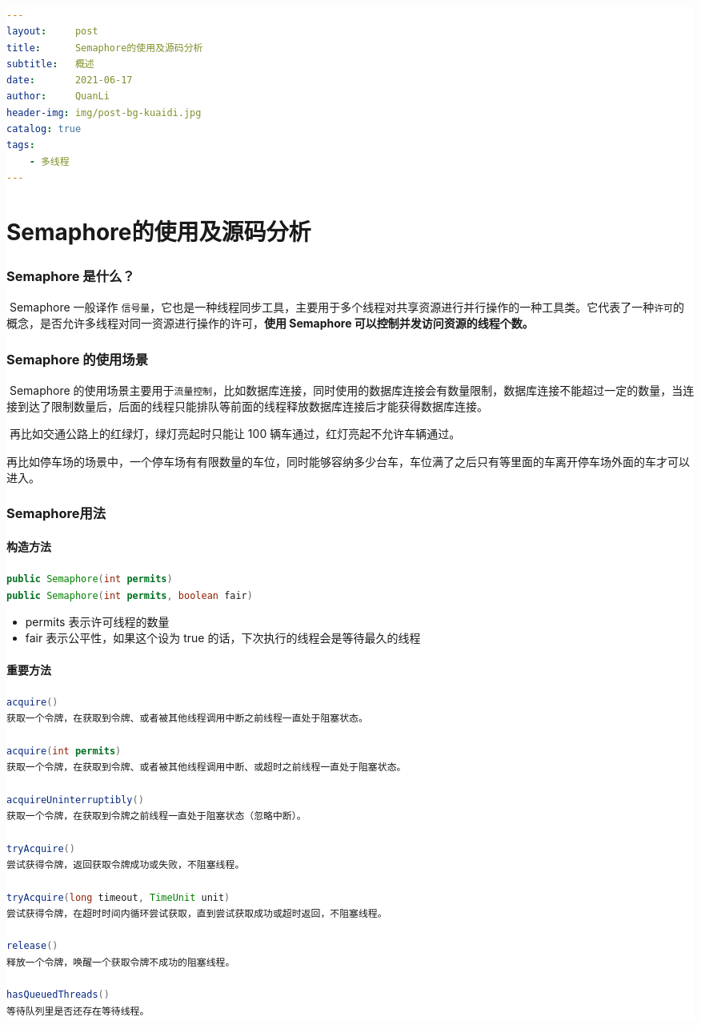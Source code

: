 ```yaml
---
layout:     post
title:      Semaphore的使用及源码分析
subtitle:   概述
date:       2021-06-17
author:     QuanLi
header-img: img/post-bg-kuaidi.jpg
catalog: true
tags:
    - 多线程
---
```


# Semaphore的使用及源码分析

### Semaphore 是什么？

​	Semaphore 一般译作 `信号量`，它也是一种线程同步工具，主要用于多个线程对共享资源进行并行操作的一种工具类。它代表了一种`许可`的概念，是否允许多线程对同一资源进行操作的许可，**使用 Semaphore 可以控制并发访问资源的线程个数。**

### Semaphore 的使用场景

​	Semaphore 的使用场景主要用于`流量控制`，比如数据库连接，同时使用的数据库连接会有数量限制，数据库连接不能超过一定的数量，当连接到达了限制数量后，后面的线程只能排队等前面的线程释放数据库连接后才能获得数据库连接。

​	再比如交通公路上的红绿灯，绿灯亮起时只能让 100 辆车通过，红灯亮起不允许车辆通过。

再比如停车场的场景中，一个停车场有有限数量的车位，同时能够容纳多少台车，车位满了之后只有等里面的车离开停车场外面的车才可以进入。

### Semaphore用法

#### 构造方法

~~~java
public Semaphore(int permits)
public Semaphore(int permits, boolean fair)
~~~

- permits 表示许可线程的数量
- fair 表示公平性，如果这个设为 true 的话，下次执行的线程会是等待最久的线程

#### 重要方法

~~~java
acquire()  
获取一个令牌，在获取到令牌、或者被其他线程调用中断之前线程一直处于阻塞状态。

acquire(int permits)  
获取一个令牌，在获取到令牌、或者被其他线程调用中断、或超时之前线程一直处于阻塞状态。
    
acquireUninterruptibly() 
获取一个令牌，在获取到令牌之前线程一直处于阻塞状态（忽略中断）。
    
tryAcquire()
尝试获得令牌，返回获取令牌成功或失败，不阻塞线程。

tryAcquire(long timeout, TimeUnit unit)
尝试获得令牌，在超时时间内循环尝试获取，直到尝试获取成功或超时返回，不阻塞线程。

release()
释放一个令牌，唤醒一个获取令牌不成功的阻塞线程。

hasQueuedThreads()
等待队列里是否还存在等待线程。
~~~